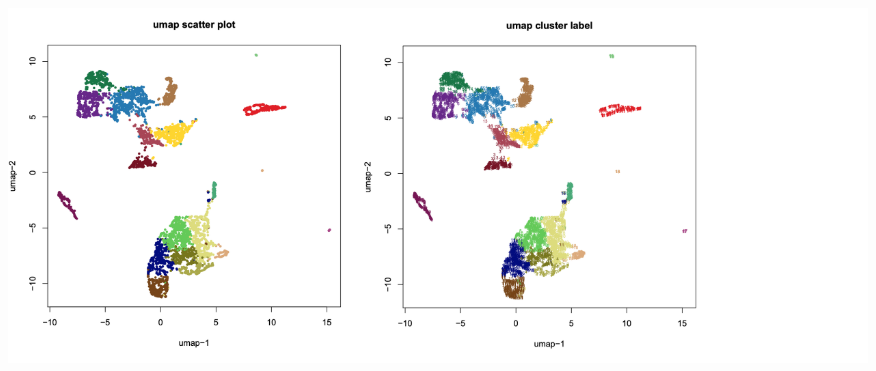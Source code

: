 <img src="./Viz_umap.png" width="350" height="350" /> <img src="./Viz_umap_label.png" width="350" height="350" />